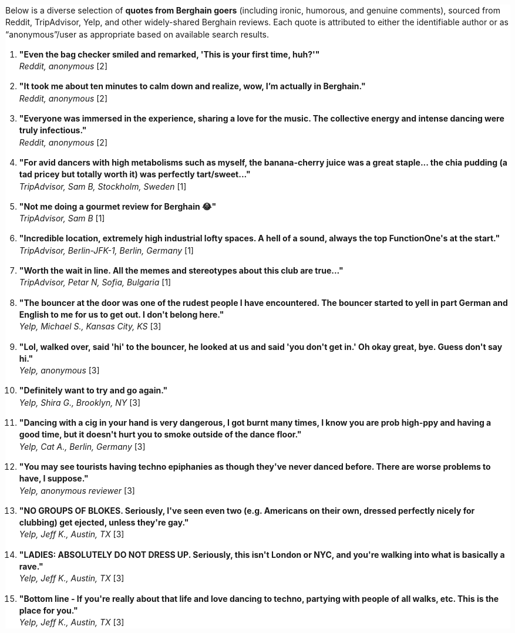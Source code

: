 Below is a diverse selection of **quotes from Berghain goers** (including ironic, humorous, and genuine comments), sourced from Reddit, TripAdvisor, Yelp, and other widely-shared Berghain reviews. Each quote is attributed to either the identifiable author or as “anonymous”/user as appropriate based on available search results.

1. **"Even the bag checker smiled and remarked, 'This is your first time, huh?'"**  
   *Reddit, anonymous* [2]

2. **"It took me about ten minutes to calm down and realize, wow, I’m actually in Berghain."**  
   *Reddit, anonymous* [2]

3. **"Everyone was immersed in the experience, sharing a love for the music. The collective energy and intense dancing were truly infectious."**  
   *Reddit, anonymous* [2]

4. **"For avid dancers with high metabolisms such as myself, the banana-cherry juice was a great staple... the chia pudding (a tad pricey but totally worth it) was perfectly tart/sweet..."**  
   *TripAdvisor, Sam B, Stockholm, Sweden* [1]

5. **"Not me doing a gourmet review for Berghain 😂"**  
   *TripAdvisor, Sam B* [1]

6. **"Incredible location, extremely high industrial lofty spaces. A hell of a sound, always the top FunctionOne's at the start."**  
   *TripAdvisor, Berlin-JFK-1, Berlin, Germany* [1]

7. **"Worth the wait in line. All the memes and stereotypes about this club are true..."**  
   *TripAdvisor, Petar N, Sofia, Bulgaria* [1]

8. **"The bouncer at the door was one of the rudest people I have encountered. The bouncer started to yell in part German and English to me for us to get out. I don't belong here."**  
   *Yelp, Michael S., Kansas City, KS* [3]

9. **"Lol, walked over, said 'hi' to the bouncer, he looked at us and said 'you don't get in.' Oh okay great, bye. Guess don't say hi."**  
   *Yelp, anonymous* [3]

10. **"Definitely want to try and go again."**  
    *Yelp, Shira G., Brooklyn, NY* [3]

11. **"Dancing with a cig in your hand is very dangerous, I got burnt many times, I know you are prob high-ppy and having a good time, but it doesn't hurt you to smoke outside of the dance floor."**  
    *Yelp, Cat A., Berlin, Germany* [3]

12. **"You may see tourists having techno epiphanies as though they've never danced before. There are worse problems to have, I suppose."**  
    *Yelp, anonymous reviewer* [3]

13. **"NO GROUPS OF BLOKES. Seriously, I've seen even two (e.g. Americans on their own, dressed perfectly nicely for clubbing) get ejected, unless they're gay."**  
    *Yelp, Jeff K., Austin, TX* [3]

14. **"LADIES: ABSOLUTELY DO NOT DRESS UP. Seriously, this isn't London or NYC, and you're walking into what is basically a rave."**  
    *Yelp, Jeff K., Austin, TX* [3]

15. **"Bottom line - If you're really about that life and love dancing to techno, partying with people of all walks, etc. This is the place for you."**  
    *Yelp, Jeff K., Austin, TX* [3]
